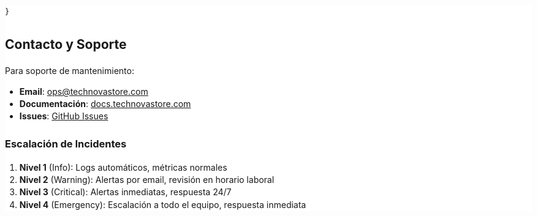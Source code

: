 ```typescript
}
```

## Contacto y Soporte

Para soporte de mantenimiento:
- **Email**: ops@technovastore.com
- **Documentación**: [docs.technovastore.com](https://docs.technovastore.com)
- **Issues**: [GitHub Issues](https://github.com/technovastore/issues)

### Escalación de Incidentes

1. **Nivel 1** (Info): Logs automáticos, métricas normales
2. **Nivel 2** (Warning): Alertas por email, revisión en horario laboral
3. **Nivel 3** (Critical): Alertas inmediatas, respuesta 24/7
4. **Nivel 4** (Emergency): Escalación a todo el equipo, respuesta inmediata